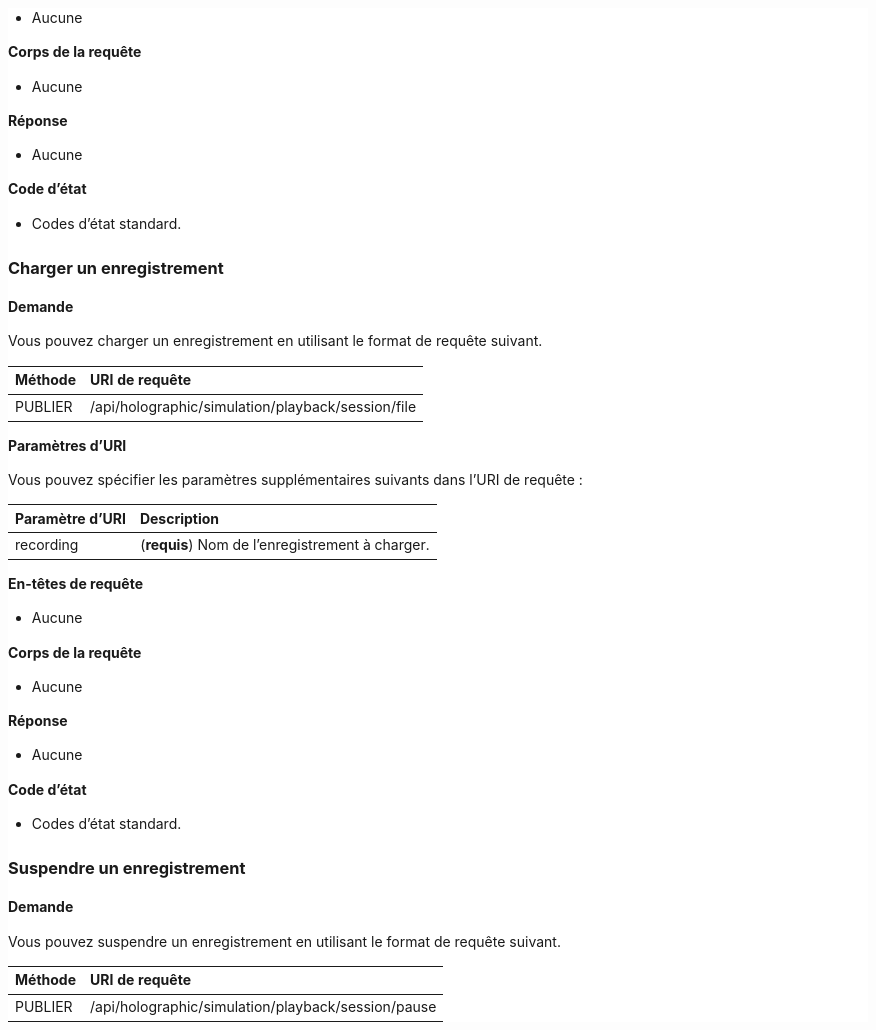 - Aucune

**Corps de la requête**

- Aucune

**Réponse**

- Aucune

**Code d’état**

- Codes d’état standard.

### <a name="load-a-recording"></a>Charger un enregistrement

**Demande**

Vous pouvez charger un enregistrement en utilisant le format de requête suivant.
 
| Méthode      | URI de requête |
| :------     | :----- |
| PUBLIER | /api/holographic/simulation/playback/session/file |


**Paramètres d’URI**

Vous pouvez spécifier les paramètres supplémentaires suivants dans l’URI de requête :

| Paramètre d’URI | Description |
| :---          | :--- |
| recording   | (**requis**) Nom de l’enregistrement à charger. |

**En-têtes de requête**

- Aucune

**Corps de la requête**

- Aucune

**Réponse**

- Aucune

**Code d’état**

- Codes d’état standard.

### <a name="pause-a-recording"></a>Suspendre un enregistrement

**Demande**

Vous pouvez suspendre un enregistrement en utilisant le format de requête suivant.
 
| Méthode      | URI de requête |
| :------     | :----- |
| PUBLIER | /api/holographic/simulation/playback/session/pause |
